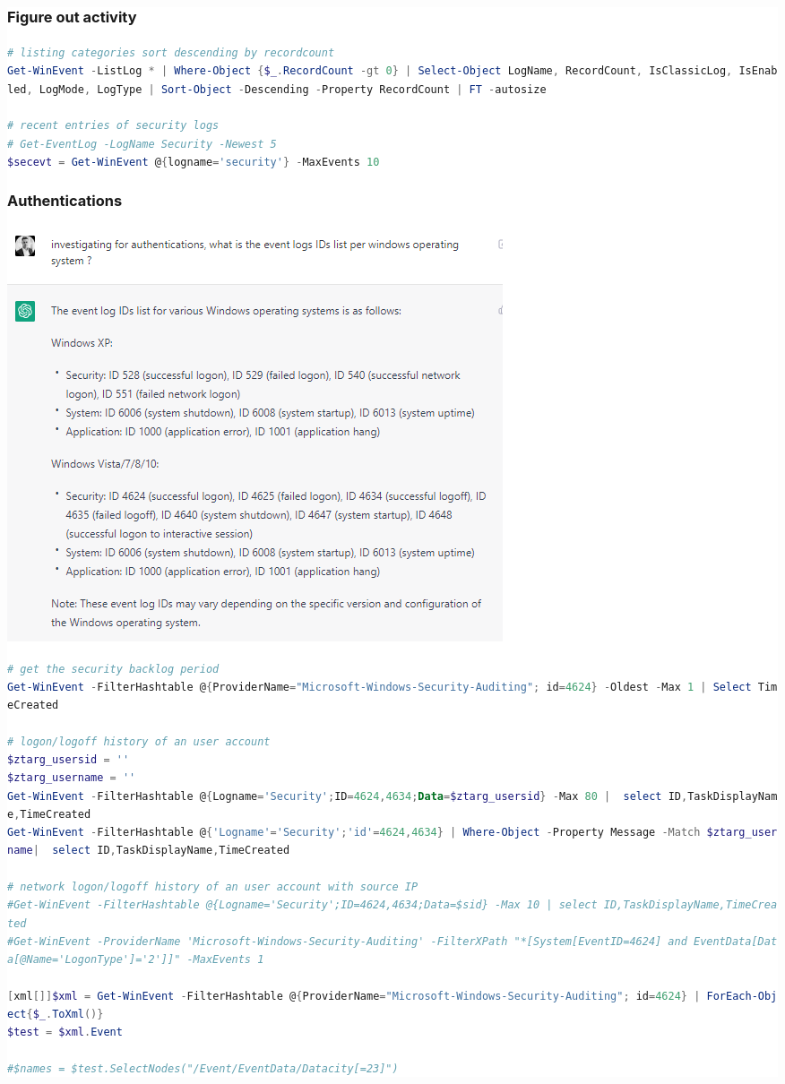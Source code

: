 ### <a name='Figureoutactivity'></a>Figure out activity
```powershell
# listing categories sort descending by recordcount
Get-WinEvent -ListLog * | Where-Object {$_.RecordCount -gt 0} | Select-Object LogName, RecordCount, IsClassicLog, IsEnabled, LogMode, LogType | Sort-Object -Descending -Property RecordCount | FT -autosize

# recent entries of security logs
# Get-EventLog -LogName Security -Newest 5
$secevt = Get-WinEvent @{logname='security'} -MaxEvents 10
```

### <a name='Authentications'></a>Authentications

![windows log for authentications](/assets/images/for-win-logs-auth.png)

```powershell
# get the security backlog period
Get-WinEvent -FilterHashtable @{ProviderName="Microsoft-Windows-Security-Auditing"; id=4624} -Oldest -Max 1 | Select TimeCreated

# logon/logoff history of an user account 
$ztarg_usersid = ''
$ztarg_username = ''
Get-WinEvent -FilterHashtable @{Logname='Security';ID=4624,4634;Data=$ztarg_usersid} -Max 80 |  select ID,TaskDisplayName,TimeCreated
Get-WinEvent -FilterHashtable @{'Logname'='Security';'id'=4624,4634} | Where-Object -Property Message -Match $ztarg_username|  select ID,TaskDisplayName,TimeCreated

# network logon/logoff history of an user account with source IP
#Get-WinEvent -FilterHashtable @{Logname='Security';ID=4624,4634;Data=$sid} -Max 10 | select ID,TaskDisplayName,TimeCreated
#Get-WinEvent -ProviderName 'Microsoft-Windows-Security-Auditing' -FilterXPath "*[System[EventID=4624] and EventData[Data[@Name='LogonType']='2']]" -MaxEvents 1

[xml[]]$xml = Get-WinEvent -FilterHashtable @{ProviderName="Microsoft-Windows-Security-Auditing"; id=4624} | ForEach-Object{$_.ToXml()}
$test = $xml.Event

#$names = $test.SelectNodes("/Event/EventData/Datacity[=23]")
```